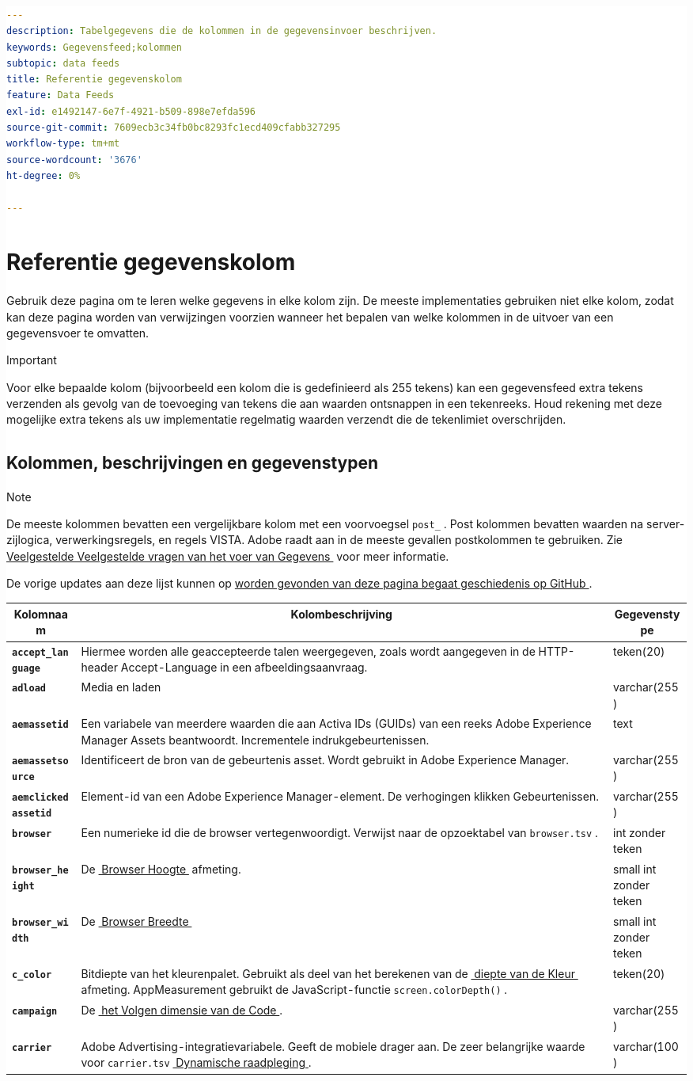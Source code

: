 ```yaml
---
description: Tabelgegevens die de kolommen in de gegevensinvoer beschrijven.
keywords: Gegevensfeed;kolommen
subtopic: data feeds
title: Referentie gegevenskolom
feature: Data Feeds
exl-id: e1492147-6e7f-4921-b509-898e7efda596
source-git-commit: 7609ecb3c34fb0bc8293fc1ecd409cfabb327295
workflow-type: tm+mt
source-wordcount: '3676'
ht-degree: 0%

---
```


# Referentie gegevenskolom

Gebruik deze pagina om te leren welke gegevens in elke kolom zijn. De meeste implementaties gebruiken niet elke kolom, zodat kan deze pagina worden van verwijzingen voorzien wanneer het bepalen van welke kolommen in de uitvoer van een gegevensvoer te omvatten.

>[!IMPORTANT]
>
>Voor elke bepaalde kolom (bijvoorbeeld een kolom die is gedefinieerd als 255 tekens) kan een gegevensfeed extra tekens verzenden als gevolg van de toevoeging van tekens die aan waarden ontsnappen in een tekenreeks. Houd rekening met deze mogelijke extra tekens als uw implementatie regelmatig waarden verzendt die de tekenlimiet overschrijden.

## Kolommen, beschrijvingen en gegevenstypen

>[!NOTE]
>
>De meeste kolommen bevatten een vergelijkbare kolom met een voorvoegsel `post_` . Post kolommen bevatten waarden na server-zijlogica, verwerkingsregels, en regels VISTA. Adobe raadt aan in de meeste gevallen postkolommen te gebruiken. Zie [&#x200B; Veelgestelde Veelgestelde vragen van het voer van Gegevens &#x200B;](../df-faq.md) voor meer informatie.

De vorige updates aan deze lijst kunnen op [&#x200B; worden gevonden van deze pagina begaat geschiedenis op GitHub &#x200B;](https://github.com/AdobeDocs/analytics.en/commits/main/help/export/analytics-data-feed/c-df-contents/datafeeds-reference.md).

| Kolomnaam | Kolombeschrijving | Gegevenstype |
| --- | --- | --- |
| **`accept_language`** | Hiermee worden alle geaccepteerde talen weergegeven, zoals wordt aangegeven in de HTTP-header Accept-Language in een afbeeldingsaanvraag. | teken(20) |
| **`adload`** | Media en laden | varchar(255) |
| **`aemassetid`** | Een variabele van meerdere waarden die aan Activa IDs (GUIDs) van een reeks Adobe Experience Manager Assets beantwoordt. Incrementele indrukgebeurtenissen. | text |
| **`aemassetsource`** | Identificeert de bron van de gebeurtenis asset. Wordt gebruikt in Adobe Experience Manager. | varchar(255) |
| **`aemclickedassetid`** | Element-id van een Adobe Experience Manager-element. De verhogingen klikken Gebeurtenissen. | varchar(255) |
| **`browser`** | Een numerieke id die de browser vertegenwoordigt. Verwijst naar de opzoektabel van `browser.tsv` . | int zonder teken |
| **`browser_height`** | De [&#x200B; Browser Hoogte &#x200B;](/help/components/dimensions/browser-height.md) afmeting. | small int zonder teken |
| **`browser_width`** | De [&#x200B; Browser Breedte &#x200B;](/help/components/dimensions/browser-width.md) | small int zonder teken |
| **`c_color`** | Bitdiepte van het kleurenpalet. Gebruikt als deel van het berekenen van de [&#x200B; diepte van de Kleur &#x200B;](/help/components/dimensions/color-depth.md) afmeting. AppMeasurement gebruikt de JavaScript-functie `screen.colorDepth()` . | teken(20) |
| **`campaign`** | De [&#x200B; het Volgen dimensie van de Code &#x200B;](/help/components/dimensions/tracking-code.md). | varchar(255) |
| **`carrier`** | Adobe Advertising-integratievariabele. Geeft de mobiele drager aan. De zeer belangrijke waarde voor `carrier.tsv` [&#x200B; Dynamische raadpleging &#x200B;](dynamic-lookups.md). | varchar(100) |